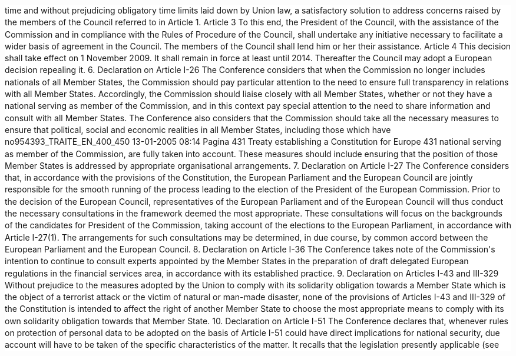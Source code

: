 time and without prejudicing obligatory time limits laid down by Union law, a satisfactory solution to
address concerns raised by the members of the Council referred to in Article 1.
Article 3
To this end, the President of the Council, with the assistance of the Commission and in compliance
with the Rules of Procedure of the Council, shall undertake any initiative necessary to facilitate a
wider basis of agreement in the Council. The members of the Council shall lend him or her their
assistance.
Article 4
This decision shall take effect on 1 November 2009. It shall remain in force at least until 2014.
Thereafter the Council may adopt a European decision repealing it.
6.
Declaration on Article I-26
The Conference considers that when the Commission no longer includes nationals of all
Member States, the Commission should pay particular attention to the need to ensure full
transparency in relations with all Member States. Accordingly, the Commission should liaise closely
with all Member States, whether or not they have a national serving as member of the Commission,
and in this context pay special attention to the need to share information and consult with all
Member States.
The Conference also considers that the Commission should take all the necessary measures to ensure
that political, social and economic realities in all Member States, including those which have no954393_TRAITE_EN_400_450
13-01-2005
08:14
Pagina 431
Treaty establishing a Constitution for Europe
431
national serving as member of the Commission, are fully taken into account. These measures should
include ensuring that the position of those Member States is addressed by appropriate organisational
arrangements.
7.
Declaration on Article I-27
The Conference considers that, in accordance with the provisions of the Constitution, the European
Parliament and the European Council are jointly responsible for the smooth running of the process
leading to the election of the President of the European Commission. Prior to the decision of the
European Council, representatives of the European Parliament and of the European Council will thus
conduct the necessary consultations in the framework deemed the most appropriate. These
consultations will focus on the backgrounds of the candidates for President of the Commission,
taking account of the elections to the European Parliament, in accordance with Article I-27(1). The
arrangements for such consultations may be determined, in due course, by common accord between
the European Parliament and the European Council.
8.
Declaration on Article I-36
The Conference takes note of the Commission's intention to continue to consult experts appointed
by the Member States in the preparation of draft delegated European regulations in the financial
services area, in accordance with its established practice.
9.
Declaration on Articles I-43 and III-329
Without prejudice to the measures adopted by the Union to comply with its solidarity obligation
towards a Member State which is the object of a terrorist attack or the victim of natural or man-made
disaster, none of the provisions of Articles I-43 and III-329 of the Constitution is intended to affect
the right of another Member State to choose the most appropriate means to comply with its own
solidarity obligation towards that Member State.
10.
Declaration on Article I-51
The Conference declares that, whenever rules on protection of personal data to be adopted on the
basis of Article I-51 could have direct implications for national security, due account will have to be
taken of the specific characteristics of the matter. It recalls that the legislation presently applicable (see